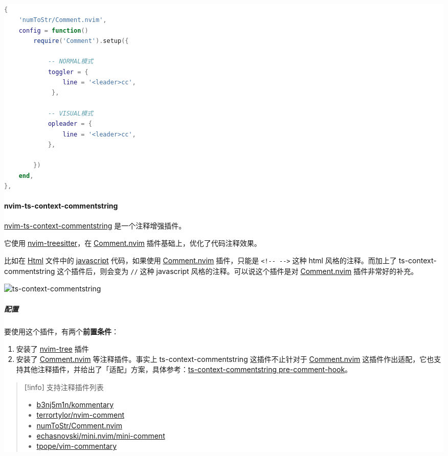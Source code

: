 ```lua
{
	'numToStr/Comment.nvim',
	config = function()
		require('Comment').setup({

			-- NORMAL模式
			toggler = {
				line = '<leader>cc',
			 },
			
			-- VISUAL模式
			opleader = {
				line = '<leader>cc',
			},

		})
	end,
},

```

#### nvim-ts-context-commentstring

[nvim-ts-context-commentstring](https://github.com/JoosepAlviste/nvim-ts-context-commentstring) 是一个注释增强插件。

它使用 [nvim-treesitter](#nvim-treesitter)，在 [Comment.nvim](#Comment.nvim) 插件基础上，优化了代码注释效果。

比如在 [Html](../Frontend/Html_Note.md) 文件中的 [javascript](../JS/JS_Note.md) 代码，如果使用 [Comment.nvim](#Comment.nvim) 插件，只能是 `<!-- -->` 这种 html 风格的注释。而加上了 ts-context-commentstring 这个插件后，则会变为 `//` 这种 javascript 风格的注释。可以说这个插件是对 [Comment.nvim](#Comment.nvim) 插件非常好的补充。

![ts-context-commentstring](https://user-images.githubusercontent.com/9450943/185669275-cdfa7fa4-092e-439b-822e-330559a7d4d7.gif)

##### 配置

要使用这个插件，有两个**前置条件**：

1. 安装了 [nvim-tree](#nvim-tree) 插件
2. 安装了 [Comment.nvim](#Comment.nvim) 等注释插件。事实上 ts-context-commentstring 这插件不止针对于 [Comment.nvim](#Comment.nvim) 这插件作出适配，它也支持其他注释插件，并给出了「适配」方案，具体参考：[ts-context-commentstring pre-comment-hook](https://github.com/JoosepAlviste/nvim-ts-context-commentstring/wiki/Integrations#plugins-with-a-pre-comment-hook)。

> [!info] 支持注释插件列表
> 
> * [b3nj5m1n/kommentary](https://github.com/JoosepAlviste/nvim-ts-context-commentstring/wiki/Integrations#kommentary)
> * [terrortylor/nvim-comment](https://github.com/JoosepAlviste/nvim-ts-context-commentstring/wiki/Integrations#nvim-comment)
> * [numToStr/Comment.nvim](https://github.com/JoosepAlviste/nvim-ts-context-commentstring/wiki/Integrations#commentnvim)
> * [echasnovski/mini.nvim/mini-comment](https://github.com/JoosepAlviste/nvim-ts-context-commentstring/wiki/Integrations#minicomment)
> * [tpope/vim-commentary](https://github.com/JoosepAlviste/nvim-ts-context-commentstring/wiki/Integrations#vim-commentary)
